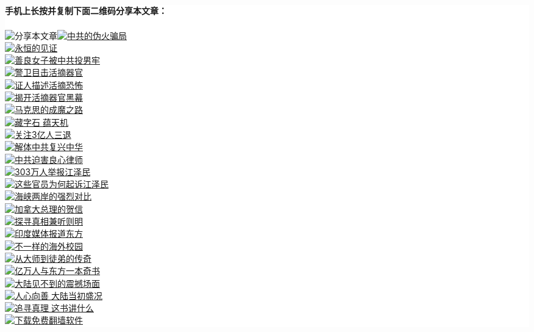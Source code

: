 <strong>手机上长按并复制下面二维码分享本文章：</strong><br><br><img src="https://chart.apis.google.com/chart?cht=qr&chs=240x240&choe=UTF-8&chld=M|2&chl=https://github.com/dxsntr301/djy/blob/master/gb/9/8/23/n2633317.md%231" title="分享本文章"></td><td VALIGN=TOP><a href="https://github.com/dxsntr301/djy/blob/master/gb/16/1/21/n4622075.md?dfh#1" target="_blank"><img src="https://raw.githubusercontent.com/dxsntr301/djy/master/gb/300/wei-f1.jpg" title="中共的伪火骗局"  alt="中共的伪火骗局"></a><br><a href="https://github.com/dxsntr301/www/blob/master/README.md?dfh#9" target="_blank"><img src="https://raw.githubusercontent.com/dxsntr301/djy/master/gb/300/yong-h.jpg" title="永恒的见证"  alt="永恒的见证"></a><br><a href="https://github.com/dxsntr301/djy/blob/master/gb/13/9/29/n3974789.md?dfh#1" target="_blank"><img src="https://raw.githubusercontent.com/dxsntr301/djy/master/gb/300/shang-lnz.jpg" title="善良女子被中共投男牢"  alt="善良女子被中共投男牢"></a><br><a href="https://github.com/dxsntr301/djy/blob/master/gb/16/3/16/n4663449.md?dfh#1" target="_blank"><img src="https://raw.githubusercontent.com/dxsntr301/djy/master/gb/300/huo-z3.jpg" title="警卫目击活摘器官"  alt="警卫目击活摘器官"></a><br><a href="https://github.com/dxsntr301/djy/blob/master/gb/16/8/7/n8177641.md?dfh#1" target="_blank"><img src="https://raw.githubusercontent.com/dxsntr301/djy/master/gb/300/huo-z4.jpg" title="证人描述活摘恐怖"  alt="证人描述活摘恐怖"></a><br><a href="https://github.com/dxsntr301/djy/blob/master/gb/10/4/19/n2881569.md?dfh#1" target="_blank"><img src="https://raw.githubusercontent.com/dxsntr301/djy/master/gb/300/huo-z1.jpg" title="揭开活摘器官黑幕"  alt="揭开活摘器官黑幕"></a><br><a href="https://github.com/dxsntr301/djy/blob/master/gb/10/11/7/n3077476.md?dfh#1" target="_blank"><img src="https://raw.githubusercontent.com/dxsntr301/djy/master/gb/300/ma-ks.jpg" title="马克思的成魔之路"  alt="马克思的成魔之路"></a><br><a href="https://github.com/dxsntr301/djy/blob/master/gb/14/6/9/n4173977.md?dfh#1" target="_blank"><img src="https://raw.githubusercontent.com/dxsntr301/djy/master/gb/300/chang-zs.jpg" title="藏字石 蕴天机"  alt="藏字石 蕴天机"></a><br><a href="https://github.com/dxsntr301/djy/blob/master/gb/18/5/10/n10381511.md?dfh#1" target="_blank"><img src="https://raw.githubusercontent.com/dxsntr301/djy/master/gb/300/st1.jpg" title="关注3亿人三退"  alt="关注3亿人三退"></a><br><a href="https://github.com/dxsntr301/djy/blob/master/gb/18/3/21/n10237682.md?dfh#1" target="_blank"><img src="https://raw.githubusercontent.com/dxsntr301/djy/master/gb/300/jie-t.jpg" title="解体中共复兴中华"  alt="解体中共复兴中华"></a><br><a href="https://github.com/dxsntr301/djy/blob/master/gb/9/2/9/n2422991.md?dfh#1" target="_blank"><img src="https://raw.githubusercontent.com/dxsntr301/djy/master/gb/300/gao-zs.jpg" title="中共迫害良心律师"  alt="中共迫害良心律师"></a><br><a href="https://github.com/dxsntr301/djy/blob/master/gb/18/12/9/n10900044.md?dfh#1" target="_blank"><img src="https://raw.githubusercontent.com/dxsntr301/djy/master/gb/300/sj1.jpg" title="303万人举报江泽民"  alt="303万人举报江泽民"></a><br><a href="https://github.com/dxsntr301/djy/blob/master/gb/18/8/28/n10672014.md?dfh#1" target="_blank"><img src="https://raw.githubusercontent.com/dxsntr301/djy/master/gb/300/sj2.jpg" title="这些官员为何起诉江泽民"  alt="这些官员为何起诉江泽民"></a><br><a href="https://github.com/dxsntr301/djy/blob/master/gb/8/12/18/n2367165.md?dfh#1" target="_blank"><img src="https://raw.githubusercontent.com/dxsntr301/djy/master/gb/300/liangan.jpg" title="海峡两岸的强烈对比"  alt="海峡两岸的强烈对比"></a><br><a href="https://github.com/dxsntr301/djy/blob/master/gb/15/12/10/n4593139.md?dfh#1" target="_blank"><img src="https://raw.githubusercontent.com/dxsntr301/djy/master/gb/300/jia-ndzl.jpg" title="加拿大总理的贺信"  alt="加拿大总理的贺信"></a><br><a href="https://github.com/dxsntr301/djy/blob/master/gb/11/6/17/n3289382.md?dfh#1" target="_blank"><img src="https://raw.githubusercontent.com/dxsntr301/djy/master/gb/300/xiao-wd.jpg" title="探寻真相兼听则明"  alt="探寻真相兼听则明"></a><br><a href="https://github.com/dxsntr301/djy/blob/master/gb/18/10/27/n10812623.md?dfh#1" target="_blank"><img src="https://raw.githubusercontent.com/dxsntr301/djy/master/gb/300/yindu.jpg" title="印度媒体报道东方"  alt="印度媒体报道东方"></a><br><a href="https://github.com/dxsntr301/djy/blob/master/gb/18/6/9/n10469652.md?dfh#1" target="_blank"><img src="https://raw.githubusercontent.com/dxsntr301/djy/master/gb/300/xie-j.jpg" title="不一样的海外校园"  alt="不一样的海外校园"></a><br><a href="https://github.com/dxsntr301/djy/blob/master/gb/7/4/5/n1669415.md?dfh#1" target="_blank"><img src="https://raw.githubusercontent.com/dxsntr301/djy/master/gb/300/li-up.jpg" title="从大师到徒弟的传奇"  alt="从大师到徒弟的传奇"></a><br><a href="https://github.com/dxsntr301/djy/blob/master/gb/17/5/26/n9191512.md?dfh#1" target="_blank"><img src="https://raw.githubusercontent.com/dxsntr301/djy/master/gb/300/zfl2.jpg" title="亿万人与东方一本奇书"  alt="亿万人与东方一本奇书"></a><br><a href="https://github.com/dxsntr301/djy/blob/master/gb/13/11/27/n4020290.md?dfh#1" target="_blank"><img src="https://raw.githubusercontent.com/dxsntr301/djy/master/gb/300/zhen-h.jpg" title="大陆见不到的震撼场面"  alt="大陆见不到的震撼场面"></a><br><a href="https://github.com/dxsntr301/djy/blob/master/gb/15/7/17/n4482910.md?dfh#1" target="_blank"><img src="https://raw.githubusercontent.com/dxsntr301/djy/master/gb/300/dalu-sk.jpg" title="人心向善 大陆当初盛况"  alt="人心向善 大陆当初盛况"></a><br><a href="https://github.com/dxsntr301/djy/blob/master/gb/19/1/5/n10955468.md?dfh#1" target="_blank"><img src="https://raw.githubusercontent.com/dxsntr301/djy/master/gb/300/zfl1.jpg" title="追寻真理 这书讲什么"  alt="追寻真理 这书讲什么"></a><br><a href="https://github.com/dxsntr301/www/blob/master/README.md?dfh#1" target="_blank"><img src="https://raw.githubusercontent.com/dxsntr301/djy/master/gb/300/fq1.jpg" title="下载免费翻墙软件"  alt="下载免费翻墙软件"></a><br></td></tr></table>
